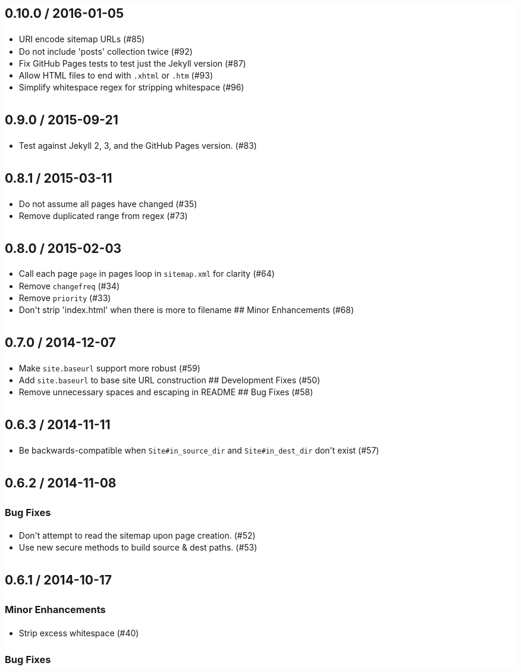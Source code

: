 ## 0.10.0 / 2016-01-05

  * URI encode sitemap URLs (#85)
  * Do not include 'posts' collection twice (#92)
  * Fix GitHub Pages tests to test just the Jekyll version (#87)
  * Allow HTML files to end with `.xhtml` or `.htm` (#93)
  * Simplify whitespace regex for stripping whitespace (#96)

## 0.9.0 / 2015-09-21

  * Test against Jekyll 2, 3, and the GitHub Pages version. (#83)

## 0.8.1 / 2015-03-11

  * Do not assume all pages have changed (#35)
  * Remove duplicated range from regex (#73)

## 0.8.0 / 2015-02-03

  * Call each page `page` in pages loop in `sitemap.xml` for clarity (#64)
  * Remove `changefreq` (#34)
  * Remove `priority` (#33)
  * Don't strip 'index.html' when there is more to filename ## Minor Enhancements (#68)

## 0.7.0 / 2014-12-07

  * Make `site.baseurl` support more robust (#59)
  * Add `site.baseurl` to base site URL construction ## Development Fixes (#50)
  * Remove unnecessary spaces and escaping in README ## Bug Fixes (#58)

## 0.6.3 / 2014-11-11

  * Be backwards-compatible when `Site#in_source_dir` and `Site#in_dest_dir` don't exist (#57)

## 0.6.2 / 2014-11-08

### Bug Fixes

  * Don't attempt to read the sitemap upon page creation. (#52)
  * Use new secure methods to build source & dest paths. (#53)

## 0.6.1 / 2014-10-17

### Minor Enhancements

  * Strip excess whitespace (#40)

### Bug Fixes
